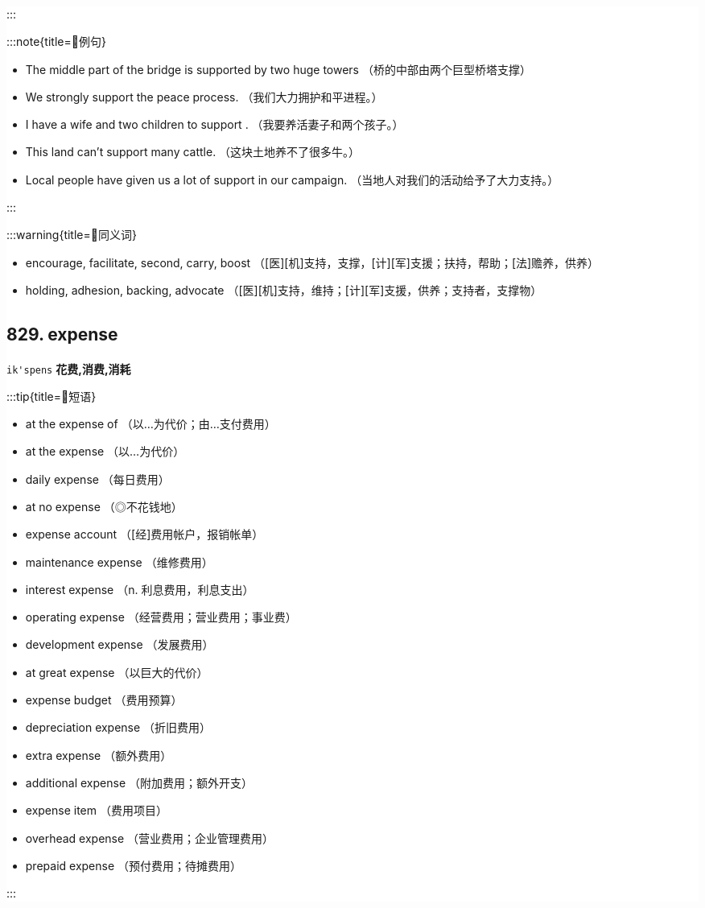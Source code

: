 :::

:::note{title=🎤例句}

- The middle part of the bridge is supported by two huge towers （桥的中部由两个巨型桥塔支撑）

- We strongly support the peace process. （我们大力拥护和平进程。）

- I have a wife and two children to support . （我要养活妻子和两个孩子。）

- This land can’t support many cattle. （这块土地养不了很多牛。）

- Local people have given us a lot of support in our campaign. （当地人对我们的活动给予了大力支持。）

:::

:::warning{title=🤔同义词}

- encourage, facilitate, second, carry, boost （[医][机]支持，支撑，[计][军]支援；扶持，帮助；[法]赡养，供养）

- holding, adhesion, backing, advocate （[医][机]支持，维持；[计][军]支援，供养；支持者，支撑物）


## 829. expense

`ik'spens`  **花费,消费,消耗**

:::tip{title=🤩短语}

- at the expense of （以…为代价；由…支付费用）

- at the expense （以…为代价）

- daily expense （每日费用）

- at no expense （◎不花钱地）

- expense account （[经]费用帐户，报销帐单）

- maintenance expense （维修费用）

- interest expense （n. 利息费用，利息支出）

- operating expense （经营费用；营业费用；事业费）

- development expense （发展费用）

- at great expense （以巨大的代价）

- expense budget （费用预算）

- depreciation expense （折旧费用）

- extra expense （额外费用）

- additional expense （附加费用；额外开支）

- expense item （费用项目）

- overhead expense （营业费用；企业管理费用）

- prepaid expense （预付费用；待摊费用）

:::
